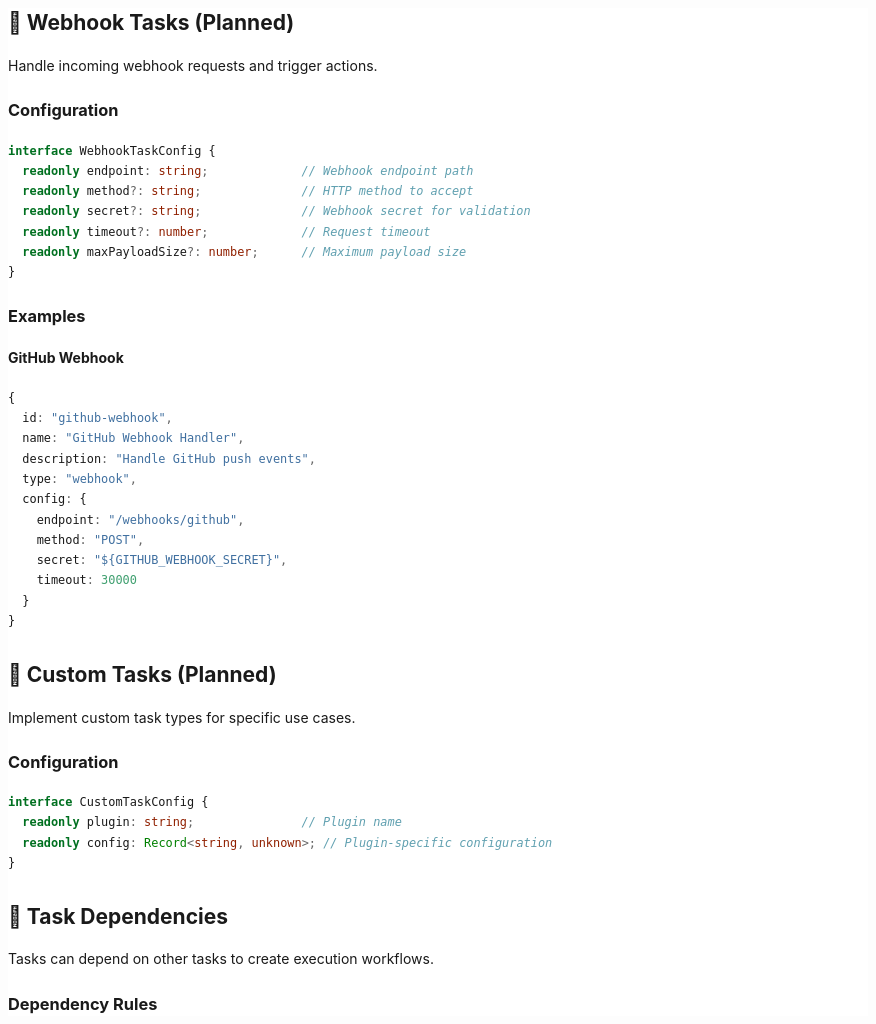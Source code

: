 ## 🔗 Webhook Tasks (Planned)

Handle incoming webhook requests and trigger actions.

### Configuration

```typescript
interface WebhookTaskConfig {
  readonly endpoint: string;             // Webhook endpoint path
  readonly method?: string;              // HTTP method to accept
  readonly secret?: string;              // Webhook secret for validation
  readonly timeout?: number;             // Request timeout
  readonly maxPayloadSize?: number;      // Maximum payload size
}
```

### Examples

#### GitHub Webhook
```typescript
{
  id: "github-webhook",
  name: "GitHub Webhook Handler",
  description: "Handle GitHub push events",
  type: "webhook",
  config: {
    endpoint: "/webhooks/github",
    method: "POST",
    secret: "${GITHUB_WEBHOOK_SECRET}",
    timeout: 30000
  }
}
```

## 🎯 Custom Tasks (Planned)

Implement custom task types for specific use cases.

### Configuration

```typescript
interface CustomTaskConfig {
  readonly plugin: string;               // Plugin name
  readonly config: Record<string, unknown>; // Plugin-specific configuration
}
```

## 🔄 Task Dependencies

Tasks can depend on other tasks to create execution workflows.

### Dependency Rules
